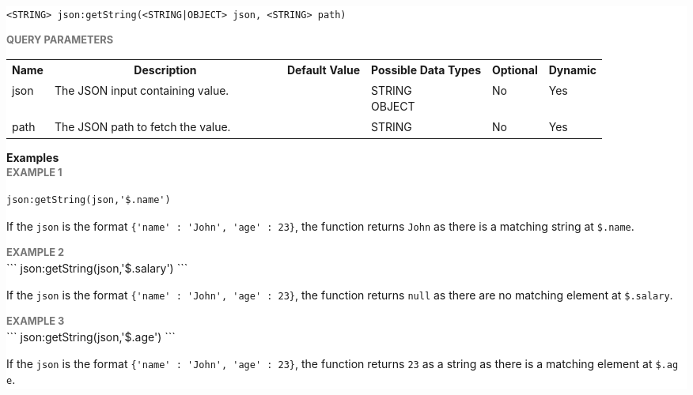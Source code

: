 ```
<STRING> json:getString(<STRING|OBJECT> json, <STRING> path)
```

<span id="query-parameters" class="md-typeset" style="display: block; color: rgba(0, 0, 0, 0.54); font-size: 12.8px; font-weight: bold;">QUERY PARAMETERS</span>
<table>
    <tr>
        <th>Name</th>
        <th style="min-width: 20em">Description</th>
        <th>Default Value</th>
        <th>Possible Data Types</th>
        <th>Optional</th>
        <th>Dynamic</th>
    </tr>
    <tr>
        <td style="vertical-align: top">json</td>
        <td style="vertical-align: top; word-wrap: break-word"><p style="word-wrap: break-word;margin: 0;">The JSON input containing value.</p></td>
        <td style="vertical-align: top"></td>
        <td style="vertical-align: top">STRING<br>OBJECT</td>
        <td style="vertical-align: top">No</td>
        <td style="vertical-align: top">Yes</td>
    </tr>
    <tr>
        <td style="vertical-align: top">path</td>
        <td style="vertical-align: top; word-wrap: break-word"><p style="word-wrap: break-word;margin: 0;">The JSON path to fetch the value.</p></td>
        <td style="vertical-align: top"></td>
        <td style="vertical-align: top">STRING</td>
        <td style="vertical-align: top">No</td>
        <td style="vertical-align: top">Yes</td>
    </tr>
</table>

<span id="examples" class="md-typeset" style="display: block; font-weight: bold;">Examples</span>
<span id="example-1" class="md-typeset" style="display: block; color: rgba(0, 0, 0, 0.54); font-size: 12.8px; font-weight: bold;">EXAMPLE 1</span>
```
json:getString(json,'$.name')
```
<p></p>
<p style="word-wrap: break-word;margin: 0;">If the <code>json</code> is the format <code>{'name' : 'John', 'age' : 23}</code>, the function returns <code>John</code> as there is a matching string at <code>$.name</code>.</p>
<p></p>
<span id="example-2" class="md-typeset" style="display: block; color: rgba(0, 0, 0, 0.54); font-size: 12.8px; font-weight: bold;">EXAMPLE 2</span>
```
json:getString(json,'$.salary')
```
<p></p>
<p style="word-wrap: break-word;margin: 0;">If the <code>json</code> is the format <code>{'name' : 'John', 'age' : 23}</code>, the function returns <code>null</code> as there are no matching element at <code>$.salary</code>.</p>
<p></p>
<span id="example-3" class="md-typeset" style="display: block; color: rgba(0, 0, 0, 0.54); font-size: 12.8px; font-weight: bold;">EXAMPLE 3</span>
```
json:getString(json,'$.age')
```
<p></p>
<p style="word-wrap: break-word;margin: 0;">If the <code>json</code> is the format <code>{'name' : 'John', 'age' : 23}</code>, the function returns <code>23</code> as a string as there is a matching element at <code>$.age</code>.</p>
<p></p>